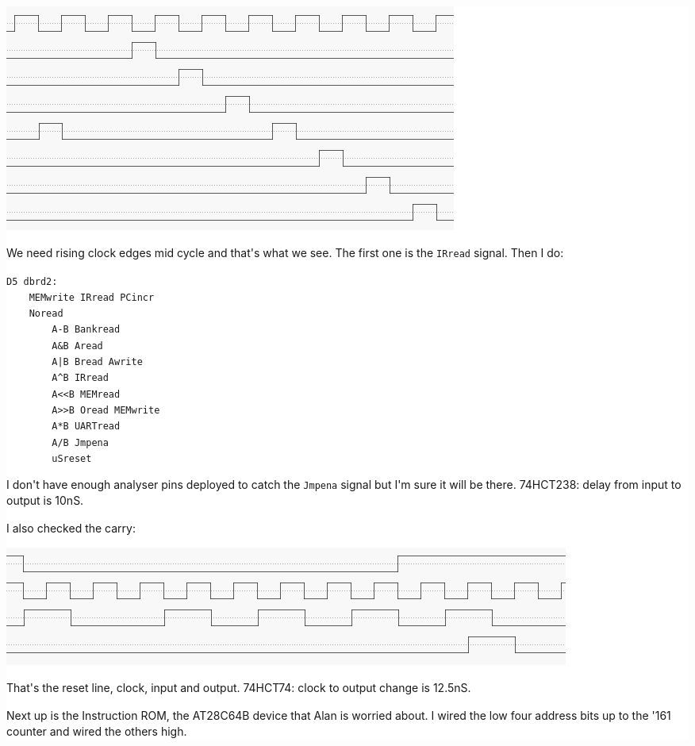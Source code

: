 ![](Figs/db_read2_01jul.png)

We need rising clock edges mid cycle and that's what we see. The first one is
the `IRread` signal. Then I do:

```
D5 dbrd2:
	MEMwrite IRread PCincr
	Noread
        A-B Bankread
        A&B Aread
        A|B Bread Awrite
        A^B IRread
        A<<B MEMread
        A>>B Oread MEMwrite
        A*B UARTread
        A/B Jmpena
        uSreset
```

I don't have enough analyser pins deployed to catch the `Jmpena` signal
but I'm sure it will be there. 74HCT238: delay from input to output is 10nS.

I also checked the carry:

![](Figs/carry_01jul.png)

That's the reset line, clock, input and output.
74HCT74: clock to output change is 12.5nS.

Next up is the Instruction ROM, the AT28C64B device that Alan is worried
about. I wired the low four address bits up to the '161 counter and wired
the others high.

